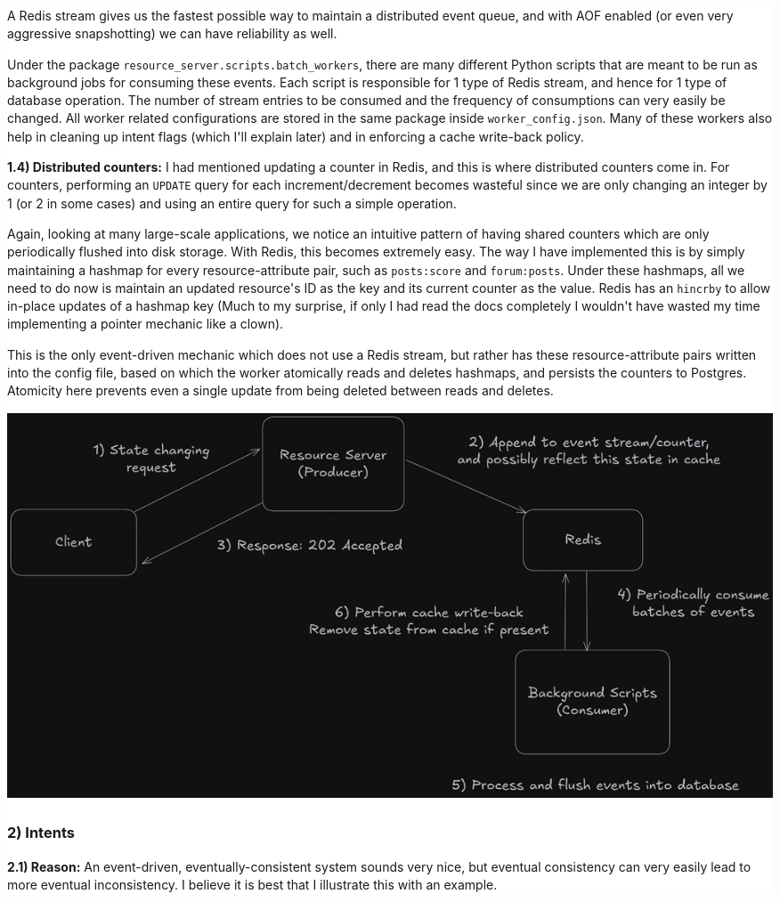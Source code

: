 A Redis stream gives us the fastest possible way to maintain a distributed event queue, and with AOF enabled (or even very aggressive snapshotting) we can have reliability as well.

Under the package `resource_server.scripts.batch_workers`, there are many different Python scripts that are meant to be run as background jobs for consuming these events. Each script is responsible for 1 type of Redis stream, and hence for 1 type of database operation. The number of stream entries to be consumed and the frequency of consumptions can very easily be changed. All worker related configurations are stored in the same package inside `worker_config.json`.
Many of these workers also help in cleaning up intent flags (which I'll explain later) and in enforcing a cache write-back policy.

**1.4) Distributed counters:** I had mentioned updating a counter in Redis, and this is where distributed counters come in. For counters, performing an `UPDATE` query for each increment/decrement becomes wasteful since we are only changing an integer by 1 (or 2 in some cases) and using an entire query for such a simple operation.

Again, looking at many large-scale applications, we notice an intuitive pattern of having shared counters which are only periodically flushed into disk storage. With Redis, this becomes extremely easy. The way I have implemented this is by simply maintaining a hashmap for every resource-attribute pair, such as `posts:score` and `forum:posts`. Under these hashmaps, all we need to do now is maintain an updated resource's ID as the key and its current counter as the value. Redis has an `hincrby` to allow in-place updates of a hashmap key (Much to my surprise, if only I had read the docs completely I wouldn't have wasted my time implementing a pointer mechanic like a clown).

This is the only event-driven mechanic which does not use a Redis stream, but rather has these resource-attribute pairs written into the config file, based on which the worker atomically reads and deletes hashmaps, and persists the counters to Postgres. Atomicity here prevents even a single update from being deleted between reads and deletes.

![Event Flow](./event_flow.png)

### 2) Intents
**2.1) Reason:** An event-driven, eventually-consistent system sounds very nice, but eventual consistency can very easily lead to more eventual inconsistency. I believe it is best that I illustrate this with an example.
